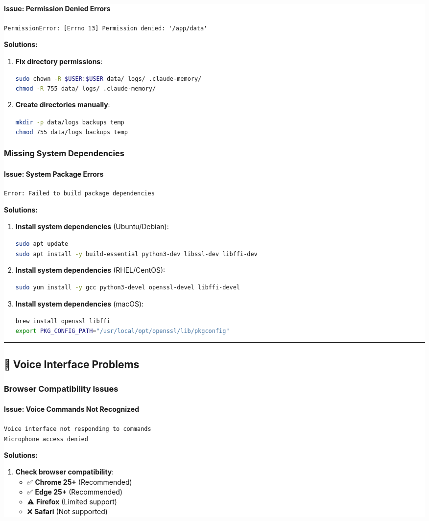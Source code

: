 #### Issue: Permission Denied Errors
```
PermissionError: [Errno 13] Permission denied: '/app/data'
```

**Solutions:**
1. **Fix directory permissions**:
   ```bash
   sudo chown -R $USER:$USER data/ logs/ .claude-memory/
   chmod -R 755 data/ logs/ .claude-memory/
   ```

2. **Create directories manually**:
   ```bash
   mkdir -p data/logs backups temp
   chmod 755 data/logs backups temp
   ```

### Missing System Dependencies

#### Issue: System Package Errors
```
Error: Failed to build package dependencies
```

**Solutions:**
1. **Install system dependencies** (Ubuntu/Debian):
   ```bash
   sudo apt update
   sudo apt install -y build-essential python3-dev libssl-dev libffi-dev
   ```

2. **Install system dependencies** (RHEL/CentOS):
   ```bash
   sudo yum install -y gcc python3-devel openssl-devel libffi-devel
   ```

3. **Install system dependencies** (macOS):
   ```bash
   brew install openssl libffi
   export PKG_CONFIG_PATH="/usr/local/opt/openssl/lib/pkgconfig"
   ```

---

## 🎤 Voice Interface Problems

### Browser Compatibility Issues

#### Issue: Voice Commands Not Recognized
```
Voice interface not responding to commands
Microphone access denied
```

**Solutions:**
1. **Check browser compatibility**:
   - ✅ **Chrome 25+** (Recommended)
   - ✅ **Edge 25+** (Recommended) 
   - ⚠️ **Firefox** (Limited support)
   - ❌ **Safari** (Not supported)
